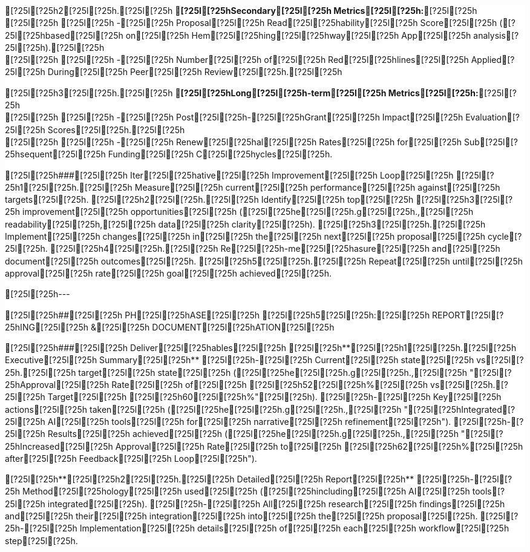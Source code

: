 [?25l[?25h2[?25l[?25h.[?25l[?25h **[?25l[?25hSecondary[?25l[?25h Metrics[?25l[?25h:**[?25l[?25h  
[?25l[?25h  [?25l[?25h -[?25l[?25h Proposal[?25l[?25h Read[?25l[?25hability[?25l[?25h Score[?25l[?25h ([?25l[?25hbased[?25l[?25h on[?25l[?25h Hem[?25l[?25hing[?25l[?25hway[?25l[?25h App[?25l[?25h analysis[?25l[?25h).[?25l[?25h  
[?25l[?25h  [?25l[?25h -[?25l[?25h Number[?25l[?25h of[?25l[?25h Red[?25l[?25hlines[?25l[?25h Applied[?25l[?25h During[?25l[?25h Peer[?25l[?25h Review[?25l[?25h.[?25l[?25h  

[?25l[?25h3[?25l[?25h.[?25l[?25h **[?25l[?25hLong[?25l[?25h-term[?25l[?25h Metrics[?25l[?25h:**[?25l[?25h  
[?25l[?25h  [?25l[?25h -[?25l[?25h Post[?25l[?25h-[?25l[?25hGrant[?25l[?25h Impact[?25l[?25h Evaluation[?25l[?25h Scores[?25l[?25h.[?25l[?25h  
[?25l[?25h  [?25l[?25h -[?25l[?25h Renew[?25l[?25hal[?25l[?25h Rates[?25l[?25h for[?25l[?25h Sub[?25l[?25hsequent[?25l[?25h Funding[?25l[?25h C[?25l[?25hycles[?25l[?25h.

[?25l[?25h###[?25l[?25h Iter[?25l[?25hative[?25l[?25h Improvement[?25l[?25h Loop[?25l[?25h
[?25l[?25h1[?25l[?25h.[?25l[?25h Measure[?25l[?25h current[?25l[?25h performance[?25l[?25h against[?25l[?25h targets[?25l[?25h.
[?25l[?25h2[?25l[?25h.[?25l[?25h Identify[?25l[?25h top[?25l[?25h [?25l[?25h3[?25l[?25h improvement[?25l[?25h opportunities[?25l[?25h ([?25l[?25he[?25l[?25h.g[?25l[?25h.,[?25l[?25h readability[?25l[?25h,[?25l[?25h data[?25l[?25h clarity[?25l[?25h).
[?25l[?25h3[?25l[?25h.[?25l[?25h Implement[?25l[?25h changes[?25l[?25h in[?25l[?25h the[?25l[?25h next[?25l[?25h proposal[?25l[?25h cycle[?25l[?25h.
[?25l[?25h4[?25l[?25h.[?25l[?25h Re[?25l[?25h-me[?25l[?25hasure[?25l[?25h and[?25l[?25h document[?25l[?25h outcomes[?25l[?25h.
[?25l[?25h5[?25l[?25h.[?25l[?25h Repeat[?25l[?25h until[?25l[?25h approval[?25l[?25h rate[?25l[?25h goal[?25l[?25h achieved[?25l[?25h.

[?25l[?25h---

[?25l[?25h##[?25l[?25h PH[?25l[?25hASE[?25l[?25h [?25l[?25h5[?25l[?25h:[?25l[?25h REPORT[?25l[?25hING[?25l[?25h &[?25l[?25h DOCUMENT[?25l[?25hATION[?25l[?25h

[?25l[?25h###[?25l[?25h Deliver[?25l[?25hables[?25l[?25h
[?25l[?25h**[?25l[?25h1[?25l[?25h.[?25l[?25h Executive[?25l[?25h Summary[?25l[?25h**
[?25l[?25h-[?25l[?25h Current[?25l[?25h state[?25l[?25h vs[?25l[?25h.[?25l[?25h target[?25l[?25h state[?25l[?25h ([?25l[?25he[?25l[?25h.g[?25l[?25h.,[?25l[?25h "[?25l[?25hApproval[?25l[?25h Rate[?25l[?25h of[?25l[?25h [?25l[?25h52[?25l[?25h%[?25l[?25h vs[?25l[?25h.[?25l[?25h Target[?25l[?25h [?25l[?25h60[?25l[?25h%"[?25l[?25h).
[?25l[?25h-[?25l[?25h Key[?25l[?25h actions[?25l[?25h taken[?25l[?25h ([?25l[?25he[?25l[?25h.g[?25l[?25h.,[?25l[?25h "[?25l[?25hIntegrated[?25l[?25h AI[?25l[?25h tools[?25l[?25h for[?25l[?25h narrative[?25l[?25h refinement[?25l[?25h").
[?25l[?25h-[?25l[?25h Results[?25l[?25h achieved[?25l[?25h ([?25l[?25he[?25l[?25h.g[?25l[?25h.,[?25l[?25h "[?25l[?25hIncreased[?25l[?25h Approval[?25l[?25h Rate[?25l[?25h to[?25l[?25h [?25l[?25h62[?25l[?25h%[?25l[?25h after[?25l[?25h Feedback[?25l[?25h Loop[?25l[?25h").

[?25l[?25h**[?25l[?25h2[?25l[?25h.[?25l[?25h Detailed[?25l[?25h Report[?25l[?25h**
[?25l[?25h-[?25l[?25h Method[?25l[?25hology[?25l[?25h used[?25l[?25h ([?25l[?25hincluding[?25l[?25h AI[?25l[?25h tools[?25l[?25h integrated[?25l[?25h).
[?25l[?25h-[?25l[?25h All[?25l[?25h research[?25l[?25h findings[?25l[?25h and[?25l[?25h their[?25l[?25h integration[?25l[?25h into[?25l[?25h the[?25l[?25h proposal[?25l[?25h.
[?25l[?25h-[?25l[?25h Implementation[?25l[?25h details[?25l[?25h of[?25l[?25h each[?25l[?25h workflow[?25l[?25h step[?25l[?25h.
